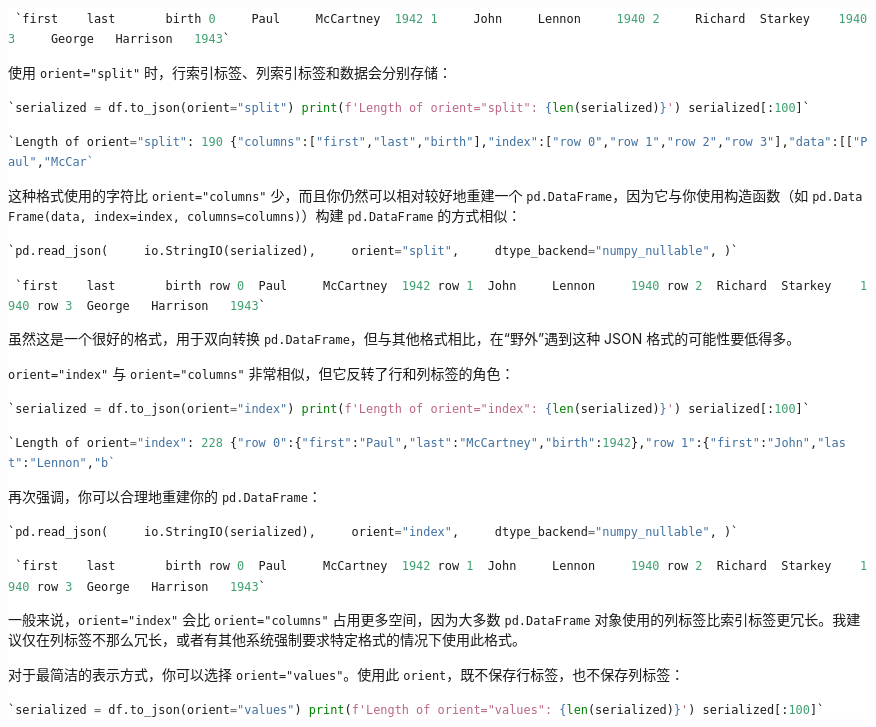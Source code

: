 ```py
 `first    last       birth 0     Paul     McCartney  1942 1     John     Lennon     1940 2     Richard  Starkey    1940 3     George   Harrison   1943` 
```

使用 `orient="split"` 时，行索引标签、列索引标签和数据会分别存储：

```py
`serialized = df.to_json(orient="split") print(f'Length of orient="split": {len(serialized)}') serialized[:100]` 
```

```py
`Length of orient="split": 190 {"columns":["first","last","birth"],"index":["row 0","row 1","row 2","row 3"],"data":[["Paul","McCar` 
```

这种格式使用的字符比 `orient="columns"` 少，而且你仍然可以相对较好地重建一个 `pd.DataFrame`，因为它与你使用构造函数（如 `pd.DataFrame(data, index=index, columns=columns)`）构建 `pd.DataFrame` 的方式相似：

```py
`pd.read_json(     io.StringIO(serialized),     orient="split",     dtype_backend="numpy_nullable", )` 
```

```py
 `first    last       birth row 0  Paul     McCartney  1942 row 1  John     Lennon     1940 row 2  Richard  Starkey    1940 row 3  George   Harrison   1943` 
```

虽然这是一个很好的格式，用于双向转换 `pd.DataFrame`，但与其他格式相比，在“野外”遇到这种 JSON 格式的可能性要低得多。

`orient="index"` 与 `orient="columns"` 非常相似，但它反转了行和列标签的角色：

```py
`serialized = df.to_json(orient="index") print(f'Length of orient="index": {len(serialized)}') serialized[:100]` 
```

```py
`Length of orient="index": 228 {"row 0":{"first":"Paul","last":"McCartney","birth":1942},"row 1":{"first":"John","last":"Lennon","b` 
```

再次强调，你可以合理地重建你的 `pd.DataFrame`：

```py
`pd.read_json(     io.StringIO(serialized),     orient="index",     dtype_backend="numpy_nullable", )` 
```

```py
 `first    last       birth row 0  Paul     McCartney  1942 row 1  John     Lennon     1940 row 2  Richard  Starkey    1940 row 3  George   Harrison   1943` 
```

一般来说，`orient="index"` 会比 `orient="columns"` 占用更多空间，因为大多数 `pd.DataFrame` 对象使用的列标签比索引标签更冗长。我建议仅在列标签不那么冗长，或者有其他系统强制要求特定格式的情况下使用此格式。

对于最简洁的表示方式，你可以选择 `orient="values"`。使用此 `orient`，既不保存行标签，也不保存列标签：

```py
`serialized = df.to_json(orient="values") print(f'Length of orient="values": {len(serialized)}') serialized[:100]` 
```
